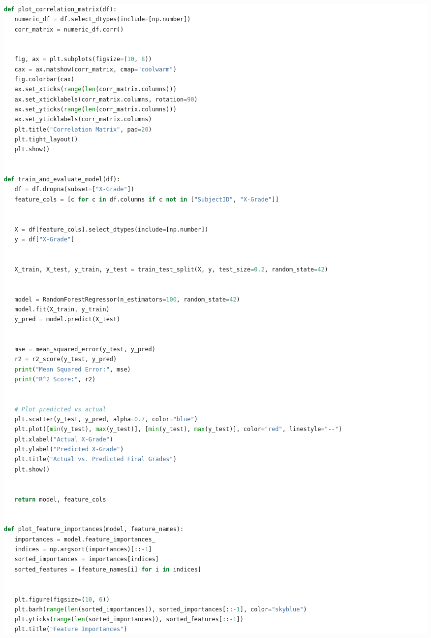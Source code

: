 ```python
def plot_correlation_matrix(df):
   numeric_df = df.select_dtypes(include=[np.number])
   corr_matrix = numeric_df.corr()


   fig, ax = plt.subplots(figsize=(10, 8))
   cax = ax.matshow(corr_matrix, cmap="coolwarm")
   fig.colorbar(cax)
   ax.set_xticks(range(len(corr_matrix.columns)))
   ax.set_xticklabels(corr_matrix.columns, rotation=90)
   ax.set_yticks(range(len(corr_matrix.columns)))
   ax.set_yticklabels(corr_matrix.columns)
   plt.title("Correlation Matrix", pad=20)
   plt.tight_layout()
   plt.show()


def train_and_evaluate_model(df):
   df = df.dropna(subset=["X-Grade"])
   feature_cols = [c for c in df.columns if c not in ["SubjectID", "X-Grade"]]


   X = df[feature_cols].select_dtypes(include=[np.number])
   y = df["X-Grade"]


   X_train, X_test, y_train, y_test = train_test_split(X, y, test_size=0.2, random_state=42)


   model = RandomForestRegressor(n_estimators=100, random_state=42)
   model.fit(X_train, y_train)
   y_pred = model.predict(X_test)


   mse = mean_squared_error(y_test, y_pred)
   r2 = r2_score(y_test, y_pred)
   print("Mean Squared Error:", mse)
   print("R^2 Score:", r2)


   # Plot predicted vs actual
   plt.scatter(y_test, y_pred, alpha=0.7, color="blue")
   plt.plot([min(y_test), max(y_test)], [min(y_test), max(y_test)], color="red", linestyle="--")
   plt.xlabel("Actual X-Grade")
   plt.ylabel("Predicted X-Grade")
   plt.title("Actual vs. Predicted Final Grades")
   plt.show()


   return model, feature_cols


def plot_feature_importances(model, feature_names):
   importances = model.feature_importances_
   indices = np.argsort(importances)[::-1]
   sorted_importances = importances[indices]
   sorted_features = [feature_names[i] for i in indices]


   plt.figure(figsize=(10, 6))
   plt.barh(range(len(sorted_importances)), sorted_importances[::-1], color="skyblue")
   plt.yticks(range(len(sorted_importances)), sorted_features[::-1])
   plt.title("Feature Importances")
```